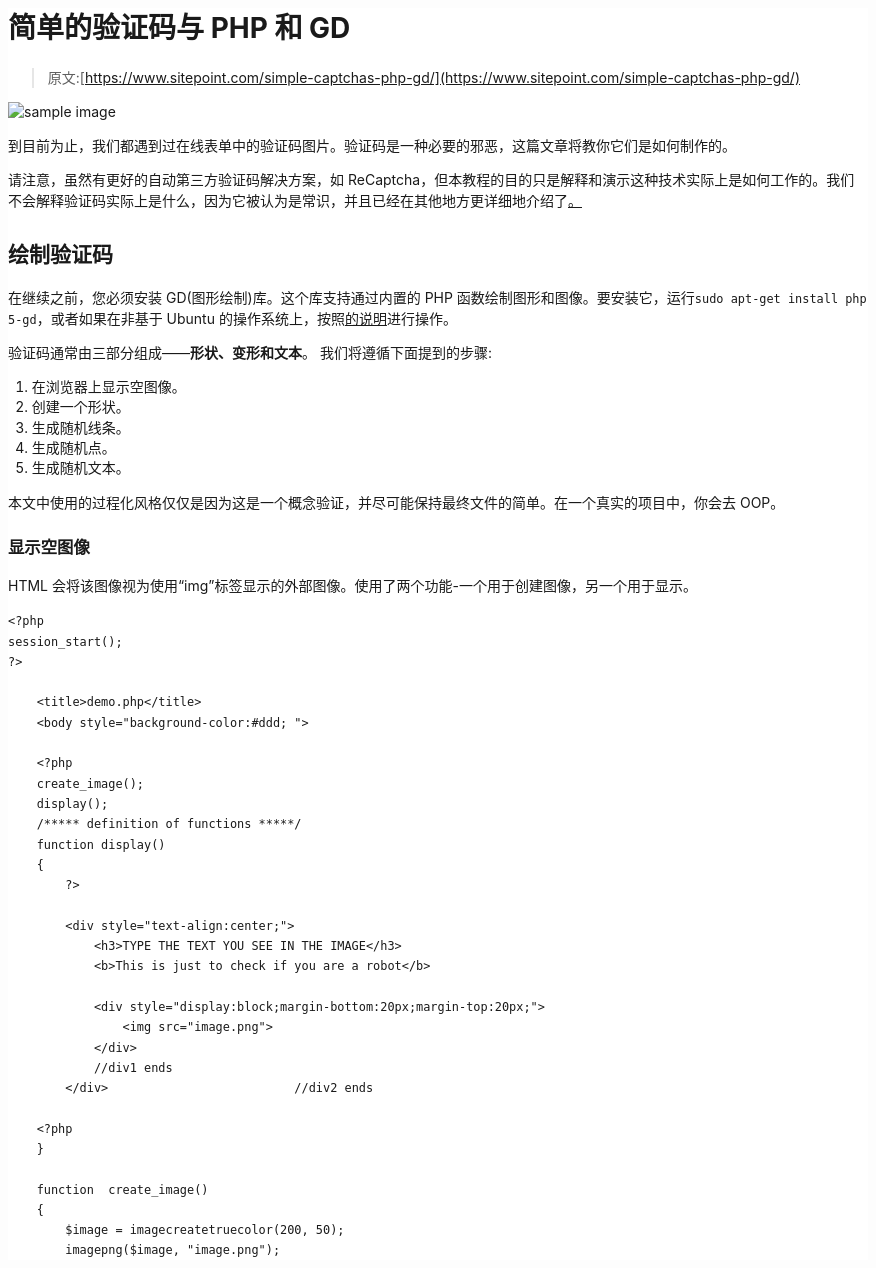 # 简单的验证码与 PHP 和 GD

> 原文:[https://www.sitepoint.com/simple-captchas-php-gd/](https://www.sitepoint.com/simple-captchas-php-gd/)

![sample image](../Images/dcfaf5e99bc4c90c12395ffcf89a7f57.png)

到目前为止，我们都遇到过在线表单中的验证码图片。验证码是一种必要的邪恶，这篇文章将教你它们是如何制作的。

请注意，虽然有更好的自动第三方验证码解决方案，如 ReCaptcha，但本教程的目的只是解释和演示这种技术实际上是如何工作的。我们不会解释验证码实际上是什么，因为它被认为是常识，并且已经在其他地方更详细地介绍了[。](http://en.wikipedia.org/wiki/CAPTCHA)

## 绘制验证码

在继续之前，您必须安装 GD(图形绘制)库。这个库支持通过内置的 PHP 函数绘制图形和图像。要安装它，运行`sudo apt-get install php5-gd`，或者如果在非基于 Ubuntu 的操作系统上，按照[的说明](http://www.php.net/manual/en/image.installation.php)进行操作。

验证码通常由三部分组成——**形状、变形和文本**。
我们将遵循下面提到的步骤:

1.  在浏览器上显示空图像。
2.  创建一个形状。
3.  生成随机线条。
4.  生成随机点。
5.  生成随机文本。

本文中使用的过程化风格仅仅是因为这是一个概念验证，并尽可能保持最终文件的简单。在一个真实的项目中，你会去 OOP。

### 显示空图像

HTML 会将该图像视为使用“img”标签显示的外部图像。使用了两个功能-一个用于创建图像，另一个用于显示。

```
<?php
session_start();
?>

    <title>demo.php</title>
    <body style="background-color:#ddd; ">

    <?php
    create_image();
    display();
    /***** definition of functions *****/
    function display()
    {
        ?>

        <div style="text-align:center;">
            <h3>TYPE THE TEXT YOU SEE IN THE IMAGE</h3>
            <b>This is just to check if you are a robot</b>

            <div style="display:block;margin-bottom:20px;margin-top:20px;">
                <img src="image.png">
            </div>
            //div1 ends
        </div>                          //div2 ends

    <?php
    }

    function  create_image()
    {
        $image = imagecreatetruecolor(200, 50);
        imagepng($image, "image.png");
```
